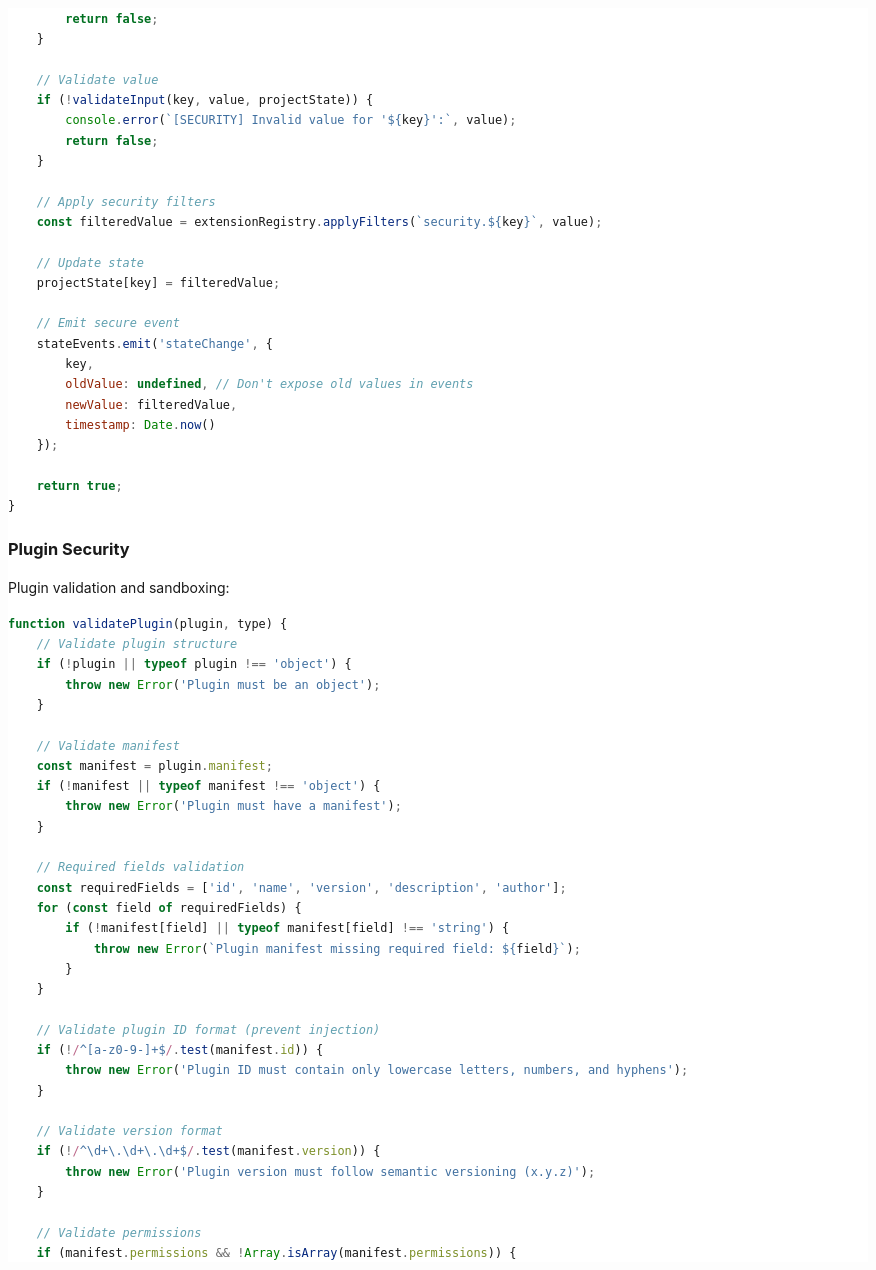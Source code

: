 ```javascript
        return false;
    }
    
    // Validate value
    if (!validateInput(key, value, projectState)) {
        console.error(`[SECURITY] Invalid value for '${key}':`, value);
        return false;
    }
    
    // Apply security filters
    const filteredValue = extensionRegistry.applyFilters(`security.${key}`, value);
    
    // Update state
    projectState[key] = filteredValue;
    
    // Emit secure event
    stateEvents.emit('stateChange', {
        key,
        oldValue: undefined, // Don't expose old values in events
        newValue: filteredValue,
        timestamp: Date.now()
    });
    
    return true;
}
```

### Plugin Security

Plugin validation and sandboxing:

```javascript
function validatePlugin(plugin, type) {
    // Validate plugin structure
    if (!plugin || typeof plugin !== 'object') {
        throw new Error('Plugin must be an object');
    }
    
    // Validate manifest
    const manifest = plugin.manifest;
    if (!manifest || typeof manifest !== 'object') {
        throw new Error('Plugin must have a manifest');
    }
    
    // Required fields validation
    const requiredFields = ['id', 'name', 'version', 'description', 'author'];
    for (const field of requiredFields) {
        if (!manifest[field] || typeof manifest[field] !== 'string') {
            throw new Error(`Plugin manifest missing required field: ${field}`);
        }
    }
    
    // Validate plugin ID format (prevent injection)
    if (!/^[a-z0-9-]+$/.test(manifest.id)) {
        throw new Error('Plugin ID must contain only lowercase letters, numbers, and hyphens');
    }
    
    // Validate version format
    if (!/^\d+\.\d+\.\d+$/.test(manifest.version)) {
        throw new Error('Plugin version must follow semantic versioning (x.y.z)');
    }
    
    // Validate permissions
    if (manifest.permissions && !Array.isArray(manifest.permissions)) {
```